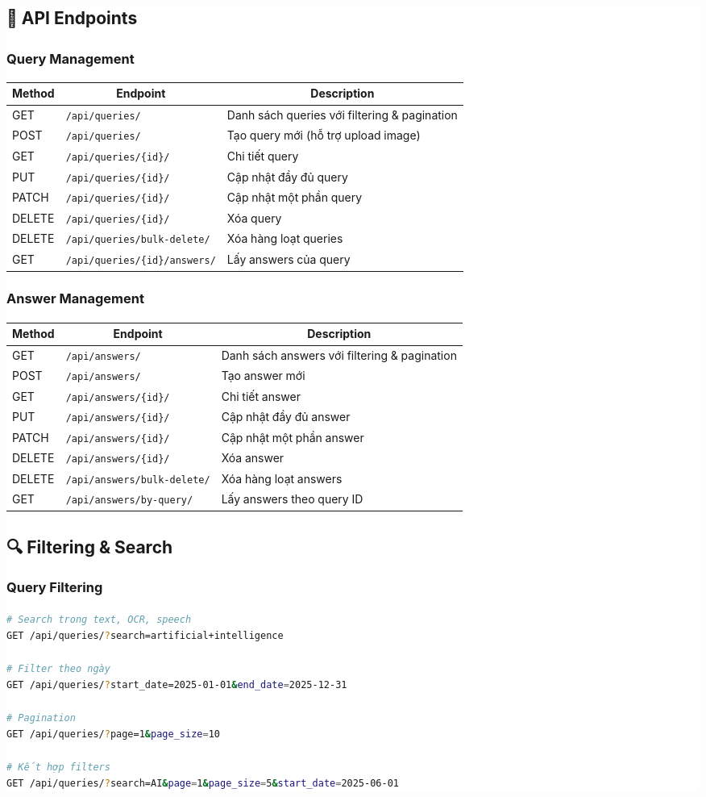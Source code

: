 ## 📡 API Endpoints

### Query Management

| Method | Endpoint | Description |
|--------|----------|-------------|
| GET | `/api/queries/` | Danh sách queries với filtering & pagination |
| POST | `/api/queries/` | Tạo query mới (hỗ trợ upload image) |
| GET | `/api/queries/{id}/` | Chi tiết query |
| PUT | `/api/queries/{id}/` | Cập nhật đầy đủ query |
| PATCH | `/api/queries/{id}/` | Cập nhật một phần query |
| DELETE | `/api/queries/{id}/` | Xóa query |
| DELETE | `/api/queries/bulk-delete/` | Xóa hàng loạt queries |
| GET | `/api/queries/{id}/answers/` | Lấy answers của query |

### Answer Management

| Method | Endpoint | Description |
|--------|----------|-------------|
| GET | `/api/answers/` | Danh sách answers với filtering & pagination |
| POST | `/api/answers/` | Tạo answer mới |
| GET | `/api/answers/{id}/` | Chi tiết answer |
| PUT | `/api/answers/{id}/` | Cập nhật đầy đủ answer |
| PATCH | `/api/answers/{id}/` | Cập nhật một phần answer |
| DELETE | `/api/answers/{id}/` | Xóa answer |
| DELETE | `/api/answers/bulk-delete/` | Xóa hàng loạt answers |
| GET | `/api/answers/by-query/` | Lấy answers theo query ID |

## 🔍 Filtering & Search

### Query Filtering

```bash
# Search trong text, OCR, speech
GET /api/queries/?search=artificial+intelligence

# Filter theo ngày
GET /api/queries/?start_date=2025-01-01&end_date=2025-12-31

# Pagination
GET /api/queries/?page=1&page_size=10

# Kết hợp filters
GET /api/queries/?search=AI&page=1&page_size=5&start_date=2025-06-01
```
